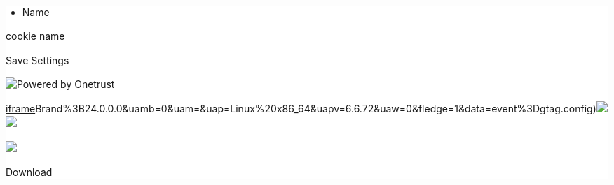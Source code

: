 

- Name



cookie name


Save Settings

[![Powered by Onetrust](https://cdn.cookielaw.org/logos/static/powered_by_logo.svg)](https://www.onetrust.com/products/cookie-consent/)

[iframe](https://td.doubleclick.net/td/rul/1037499511?random=1748893690614&cv=11&fst=1748893690614&fmt=3&bg=ffffff&guid=ON&async=1&gtm=45be55t0h1v898379990za200&gcd=13l3l3l3l1l1&dma=0&tag_exp=101509157~103116026~103200004~103233427~103351866~103351868~104559073~104559075&u_w=1280&u_h=1024&url=https%3A%2F%2Fwww.asco.org%2Fabstracts-presentations%2FABSTRACT493924&hn=www.googleadservices.com&frm=0&tiba=SOUNDTRACK-E%3A%20A%20phase%201%2F2%2C%20open-label%2C%20multicenter%20study%20to%20evaluate%20the%20safety%20and%20efficacy%20of%20AZD0486%20monotherapy%20or%20combination%20therapy%20in%20patients%20with%20mature%20B-cell%20malignancies.%20-%20ASCO&npa=0&pscdl=noapi&auid=1314799917.1748893690&uaa=x86&uab=64&uafvl=Google%2520Chrome%3B137.0.7151.55%7CChromium%3B137.0.7151.55%7CNot%252FA)Brand%3B24.0.0.0&uamb=0&uam=&uap=Linux%20x86_64&uapv=6.6.72&uaw=0&fledge=1&data=event%3Dgtag.config)![](https://t.co/i/adsct?bci=3&dv=America%2FAdak%26en-US%26Google%20Inc.%26Linux%20x86_64%26255%261280%261024%264%2624%261280%261024%260%26na&eci=2&event_id=a8a0c6de-05b6-4fda-8231-b5bdb31f3559&events=%5B%5B%22pageview%22%2C%7B%7D%5D%5D&integration=advertiser&p_id=Twitter&p_user_id=0&pl_id=d17edcf8-82bd-40d9-92df-ce3ba33dc874&tw_document_href=https%3A%2F%2Fwww.asco.org%2Fabstracts-presentations%2FABSTRACT493924&tw_iframe_status=0&tw_order_quantity=0&tw_sale_amount=0&txn_id=o2443&type=javascript&version=2.3.33)![](https://analytics.twitter.com/i/adsct?bci=3&dv=America%2FAdak%26en-US%26Google%20Inc.%26Linux%20x86_64%26255%261280%261024%264%2624%261280%261024%260%26na&eci=2&event_id=a8a0c6de-05b6-4fda-8231-b5bdb31f3559&events=%5B%5B%22pageview%22%2C%7B%7D%5D%5D&integration=advertiser&p_id=Twitter&p_user_id=0&pl_id=d17edcf8-82bd-40d9-92df-ce3ba33dc874&tw_document_href=https%3A%2F%2Fwww.asco.org%2Fabstracts-presentations%2FABSTRACT493924&tw_iframe_status=0&tw_order_quantity=0&tw_sale_amount=0&txn_id=o2443&type=javascript&version=2.3.33)

![](https://bat.bing.com/action/0?ti=26243915&Ver=2&mid=6a8c0c4b-10ab-4d0c-8538-c8b590c35a16&bo=1&sid=835bc4e03fea11f084e591feed62aebc&vid=835bd3403fea11f09e11a76c73b5e0a3&vids=1&msclkid=N&pi=918639831&lg=en-US&sw=1280&sh=1024&sc=24&tl=SOUNDTRACK-E%3A%20A%20phase%201%2F2,%20open-label,%20multicenter%20study%20to%20evaluate%20the%20safety%20and%20efficacy%20of%20AZD0486%20monotherapy%20or%20combination%20therapy%20in%20patients%20with%20mature%20B-cell%20malignancies.%20-%20ASCO&p=https%3A%2F%2Fwww.asco.org%2Fabstracts-presentations%2FABSTRACT493924&r=&lt=2539&evt=pageLoad&sv=1&cdb=AQET&rn=781708)

Download